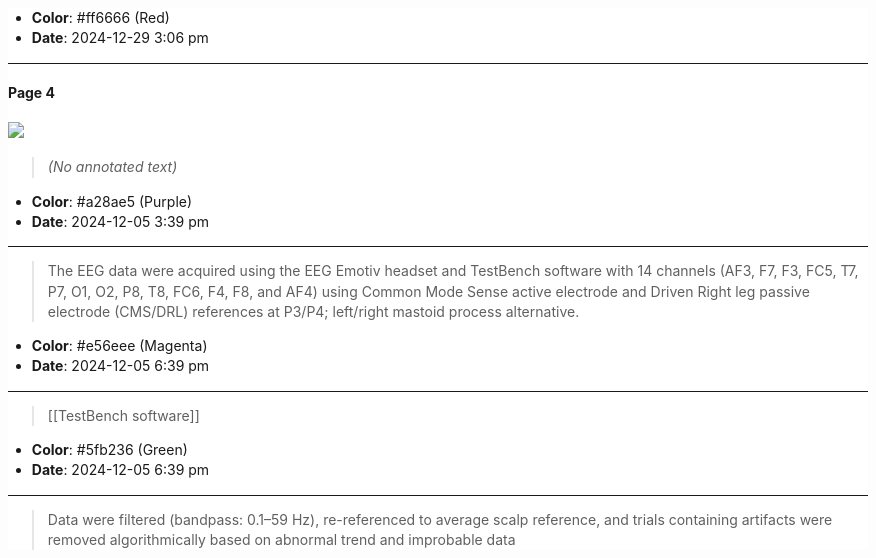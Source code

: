 

- **Color**: #ff6666 (Red)
- **Date**: 2024-12-29 3:06 pm

---



#### Page 4




![](<0 - Supplementary/images/mahamaneNaturalCategorizationElectrophysiological2020.md/image-4-x46-y537.png>)



> *(No annotated text)*




- **Color**: #a28ae5 (Purple)
- **Date**: 2024-12-05 3:39 pm

---







> The EEG data were acquired using the EEG Emotiv headset and TestBench software with 14 channels (AF3, F7, F3, FC5, T7, P7, O1, O2, P8, T8, FC6, F4, F8, and AF4) using Common Mode Sense active electrode and Driven Right leg passive electrode (CMS/DRL) references at P3/P4; left/right mastoid process alternative.





- **Color**: #e56eee (Magenta)
- **Date**: 2024-12-05 6:39 pm

---








> [[TestBench software]]





- **Color**: #5fb236 (Green)
- **Date**: 2024-12-05 6:39 pm

---







> Data were filtered (bandpass: 0.1–59 Hz), re-referenced to average scalp reference, and trials containing artifacts were removed algorithmically based on abnormal trend and improbable data
